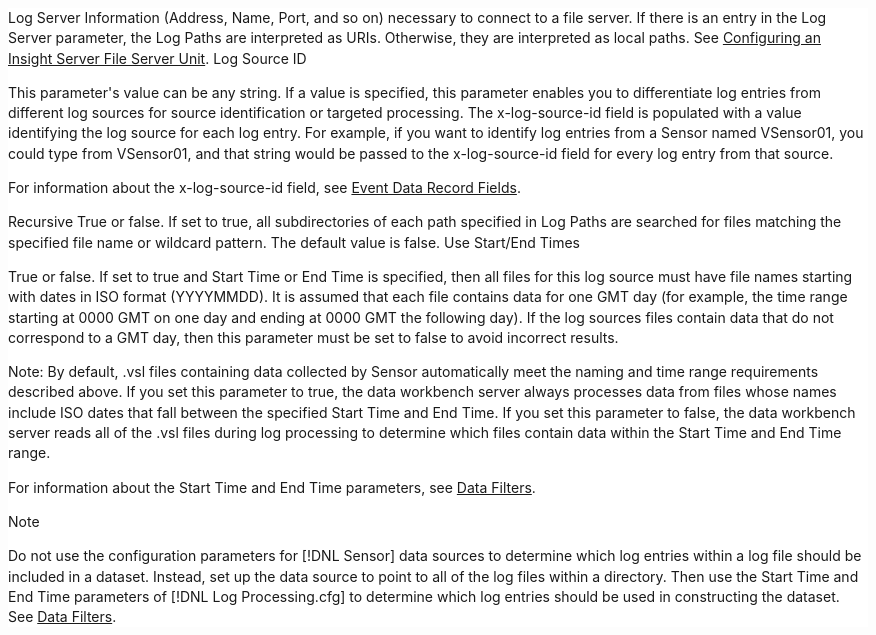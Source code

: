   <tr valign="top"> 
   <td colname="col1"> Log Server </td> 
   <td colname="col2">Information (Address, Name, Port, and so on) necessary to connect to a file server. If there is an entry in the Log Server parameter, the <span class="wintitle"> Log Paths</span> are interpreted as URIs. Otherwise, they are interpreted as local paths. See <a href="../../../home/c-dataset-const-proc/c-log-proc-config-file/c-ins-svr-file-svr-unit.md#concept-995abff3fce34e439fb3f7f47191c80d" format="dita" scope="local"> Configuring an Insight Server File Server Unit</a>. </td> 
  </tr> 
  <tr valign="top"> 
   <td colname="col1"> Log Source ID </td> 
   <td colname="col2"> <p>This parameter's value can be any string. If a value is specified, this parameter enables you to differentiate log entries from different log sources for source identification or targeted processing. The x-log-source-id field is populated with a value identifying the log source for each log entry. For example, if you want to identify log entries from a <span class="wintitle"> Sensor</span> named VSensor01, you could type <span class="filepath"> from VSensor01</span>, and that string would be passed to the x-log-source-id field for every log entry from that source. </p> <p> For information about the x-log-source-id field, see <a href="../../../home/c-dataset-const-proc/c-ev-data-rec-fields.md#concept-06bda4be1a4649a2905a4422e9e6c42f" format="dita" scope="local"> Event Data Record Fields</a>. </p> </td> 
  </tr> 
  <tr valign="top"> 
   <td colname="col1"> Recursive </td> 
   <td colname="col2"> True or false. If set to true, all subdirectories of each path specified in <span class="wintitle"> Log Paths</span> are searched for files matching the specified file name or wildcard pattern. The default value is false. </td> 
  </tr> 
  <tr valign="top"> 
   <td colname="col1"> Use Start/End Times </td> 
   <td colname="col2"> <p>True or false. If set to true and Start Time or End Time is specified, then all files for this log source must have file names starting with dates in ISO format (YYYYMMDD). It is assumed that each file contains data for one GMT day (for example, the time range starting at 0000 GMT on one day and ending at 0000 GMT the following day). If the log sources files contain data that do not correspond to a GMT day, then this parameter must be set to false to avoid incorrect results. </p> <p> <p>Note: By default, <span class="filepath"> .vsl </span>files containing data collected by <span class="wintitle"> Sensor</span> automatically meet the naming and time range requirements described above. If you set this parameter to true, the data workbench server always processes data from files whose names include ISO dates that fall between the specified Start Time and End Time. If you set this parameter to false, the data workbench server reads all of the <span class="filepath"> .vsl</span> files during log processing to determine which files contain data within the Start Time and End Time range. </p> </p> <p> For information about the Start Time and End Time parameters, see <a href="../../../home/c-dataset-const-proc/c-log-proc-config-file/c-info-log-proc-param.md#concept-41bd49bf6b64442d91c232ec67529a3d" format="dita" scope="local"> Data Filters</a>. </p> </td> 
  </tr> 
 </tbody> 
</table>

>[!NOTE]
>
>Do not use the configuration parameters for [!DNL Sensor] data sources to determine which log entries within a log file should be included in a dataset. Instead, set up the data source to point to all of the log files within a directory. Then use the Start Time and End Time parameters of [!DNL Log Processing.cfg] to determine which log entries should be used in constructing the dataset. See [Data Filters](../../../home/c-dataset-const-proc/c-log-proc-config-file/c-info-log-proc-param.md#concept-41bd49bf6b64442d91c232ec67529a3d).
